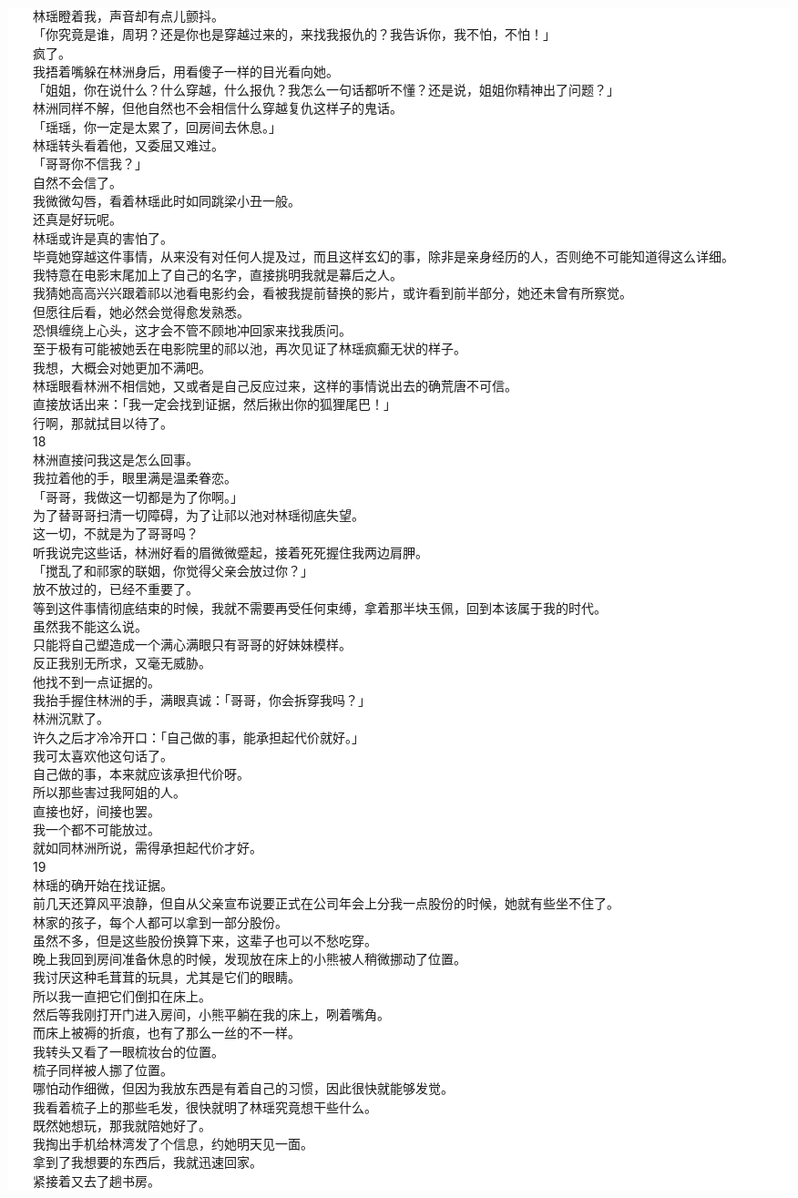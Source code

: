 &emsp;&emsp;林瑶瞪着我，声音却有点儿颤抖。  
&emsp;&emsp;「你究竟是谁，周玥？还是你也是穿越过来的，来找我报仇的？我告诉你，我不怕，不怕！」  
&emsp;&emsp;疯了。  
&emsp;&emsp;我捂着嘴躲在林洲身后，用看傻子一样的目光看向她。  
&emsp;&emsp;「姐姐，你在说什么？什么穿越，什么报仇？我怎么一句话都听不懂？还是说，姐姐你精神出了问题？」  
&emsp;&emsp;林洲同样不解，但他自然也不会相信什么穿越复仇这样子的鬼话。  
&emsp;&emsp;「瑶瑶，你一定是太累了，回房间去休息。」  
&emsp;&emsp;林瑶转头看着他，又委屈又难过。  
&emsp;&emsp;「哥哥你不信我？」  
&emsp;&emsp;自然不会信了。  
&emsp;&emsp;我微微勾唇，看着林瑶此时如同跳梁小丑一般。  
&emsp;&emsp;还真是好玩呢。  
&emsp;&emsp;林瑶或许是真的害怕了。  
&emsp;&emsp;毕竟她穿越这件事情，从来没有对任何人提及过，而且这样玄幻的事，除非是亲身经历的人，否则绝不可能知道得这么详细。  
&emsp;&emsp;我特意在电影末尾加上了自己的名字，直接挑明我就是幕后之人。  
&emsp;&emsp;我猜她高高兴兴跟着祁以池看电影约会，看被我提前替换的影片，或许看到前半部分，她还未曾有所察觉。  
&emsp;&emsp;但愿往后看，她必然会觉得愈发熟悉。  
&emsp;&emsp;恐惧缠绕上心头，这才会不管不顾地冲回家来找我质问。  
&emsp;&emsp;至于极有可能被她丢在电影院里的祁以池，再次见证了林瑶疯癫无状的样子。  
&emsp;&emsp;我想，大概会对她更加不满吧。  
&emsp;&emsp;林瑶眼看林洲不相信她，又或者是自己反应过来，这样的事情说出去的确荒唐不可信。  
&emsp;&emsp;直接放话出来：「我一定会找到证据，然后揪出你的狐狸尾巴！」  
&emsp;&emsp;行啊，那就拭目以待了。  
&emsp;&emsp;18  
&emsp;&emsp;林洲直接问我这是怎么回事。  
&emsp;&emsp;我拉着他的手，眼里满是温柔眷恋。  
&emsp;&emsp;「哥哥，我做这一切都是为了你啊。」  
&emsp;&emsp;为了替哥哥扫清一切障碍，为了让祁以池对林瑶彻底失望。  
&emsp;&emsp;这一切，不就是为了哥哥吗？  
&emsp;&emsp;听我说完这些话，林洲好看的眉微微蹙起，接着死死握住我两边肩胛。  
&emsp;&emsp;「搅乱了和祁家的联姻，你觉得父亲会放过你？」  
&emsp;&emsp;放不放过的，已经不重要了。  
&emsp;&emsp;等到这件事情彻底结束的时候，我就不需要再受任何束缚，拿着那半块玉佩，回到本该属于我的时代。  
&emsp;&emsp;虽然我不能这么说。  
&emsp;&emsp;只能将自己塑造成一个满心满眼只有哥哥的好妹妹模样。  
&emsp;&emsp;反正我别无所求，又毫无威胁。  
&emsp;&emsp;他找不到一点证据的。  
&emsp;&emsp;我抬手握住林洲的手，满眼真诚：「哥哥，你会拆穿我吗？」  
&emsp;&emsp;林洲沉默了。  
&emsp;&emsp;许久之后才冷冷开口：「自己做的事，能承担起代价就好。」  
&emsp;&emsp;我可太喜欢他这句话了。  
&emsp;&emsp;自己做的事，本来就应该承担代价呀。  
&emsp;&emsp;所以那些害过我阿姐的人。  
&emsp;&emsp;直接也好，间接也罢。  
&emsp;&emsp;我一个都不可能放过。  
&emsp;&emsp;就如同林洲所说，需得承担起代价才好。  
&emsp;&emsp;19  
&emsp;&emsp;林瑶的确开始在找证据。  
&emsp;&emsp;前几天还算风平浪静，但自从父亲宣布说要正式在公司年会上分我一点股份的时候，她就有些坐不住了。  
&emsp;&emsp;林家的孩子，每个人都可以拿到一部分股份。  
&emsp;&emsp;虽然不多，但是这些股份换算下来，这辈子也可以不愁吃穿。  
&emsp;&emsp;晚上我回到房间准备休息的时候，发现放在床上的小熊被人稍微挪动了位置。  
&emsp;&emsp;我讨厌这种毛茸茸的玩具，尤其是它们的眼睛。  
&emsp;&emsp;所以我一直把它们倒扣在床上。  
&emsp;&emsp;然后等我刚打开门进入房间，小熊平躺在我的床上，咧着嘴角。  
&emsp;&emsp;而床上被褥的折痕，也有了那么一丝的不一样。  
&emsp;&emsp;我转头又看了一眼梳妆台的位置。  
&emsp;&emsp;梳子同样被人挪了位置。  
&emsp;&emsp;哪怕动作细微，但因为我放东西是有着自己的习惯，因此很快就能够发觉。  
&emsp;&emsp;我看着梳子上的那些毛发，很快就明了林瑶究竟想干些什么。  
&emsp;&emsp;既然她想玩，那我就陪她好了。  
&emsp;&emsp;我掏出手机给林湾发了个信息，约她明天见一面。  
&emsp;&emsp;拿到了我想要的东西后，我就迅速回家。  
&emsp;&emsp;紧接着又去了趟书房。  